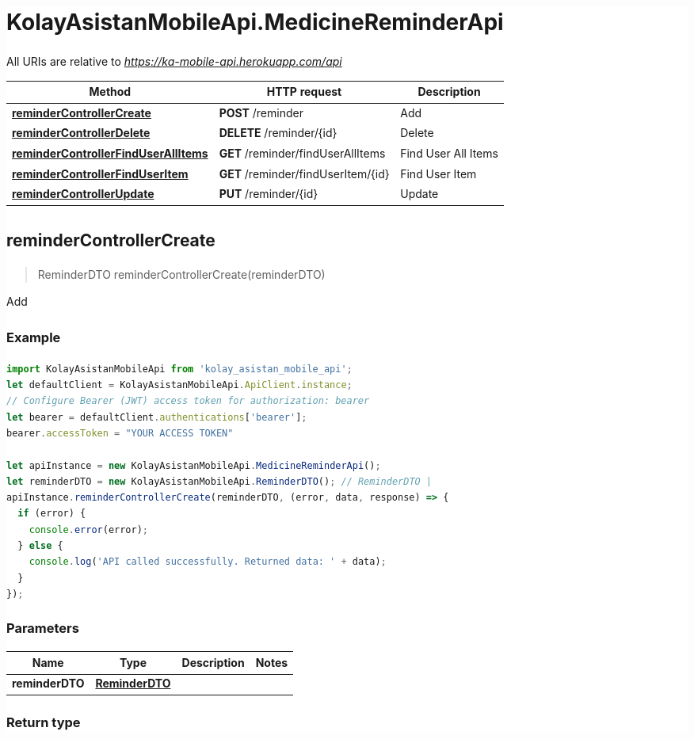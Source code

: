 # KolayAsistanMobileApi.MedicineReminderApi

All URIs are relative to *https://ka-mobile-api.herokuapp.com/api*

Method | HTTP request | Description
------------- | ------------- | -------------
[**reminderControllerCreate**](MedicineReminderApi.md#reminderControllerCreate) | **POST** /reminder | Add
[**reminderControllerDelete**](MedicineReminderApi.md#reminderControllerDelete) | **DELETE** /reminder/{id} | Delete
[**reminderControllerFindUserAllItems**](MedicineReminderApi.md#reminderControllerFindUserAllItems) | **GET** /reminder/findUserAllItems | Find User All Items
[**reminderControllerFindUserItem**](MedicineReminderApi.md#reminderControllerFindUserItem) | **GET** /reminder/findUserItem/{id} | Find User Item
[**reminderControllerUpdate**](MedicineReminderApi.md#reminderControllerUpdate) | **PUT** /reminder/{id} | Update



## reminderControllerCreate

> ReminderDTO reminderControllerCreate(reminderDTO)

Add

### Example

```javascript
import KolayAsistanMobileApi from 'kolay_asistan_mobile_api';
let defaultClient = KolayAsistanMobileApi.ApiClient.instance;
// Configure Bearer (JWT) access token for authorization: bearer
let bearer = defaultClient.authentications['bearer'];
bearer.accessToken = "YOUR ACCESS TOKEN"

let apiInstance = new KolayAsistanMobileApi.MedicineReminderApi();
let reminderDTO = new KolayAsistanMobileApi.ReminderDTO(); // ReminderDTO | 
apiInstance.reminderControllerCreate(reminderDTO, (error, data, response) => {
  if (error) {
    console.error(error);
  } else {
    console.log('API called successfully. Returned data: ' + data);
  }
});
```

### Parameters


Name | Type | Description  | Notes
------------- | ------------- | ------------- | -------------
 **reminderDTO** | [**ReminderDTO**](ReminderDTO.md)|  | 

### Return type
